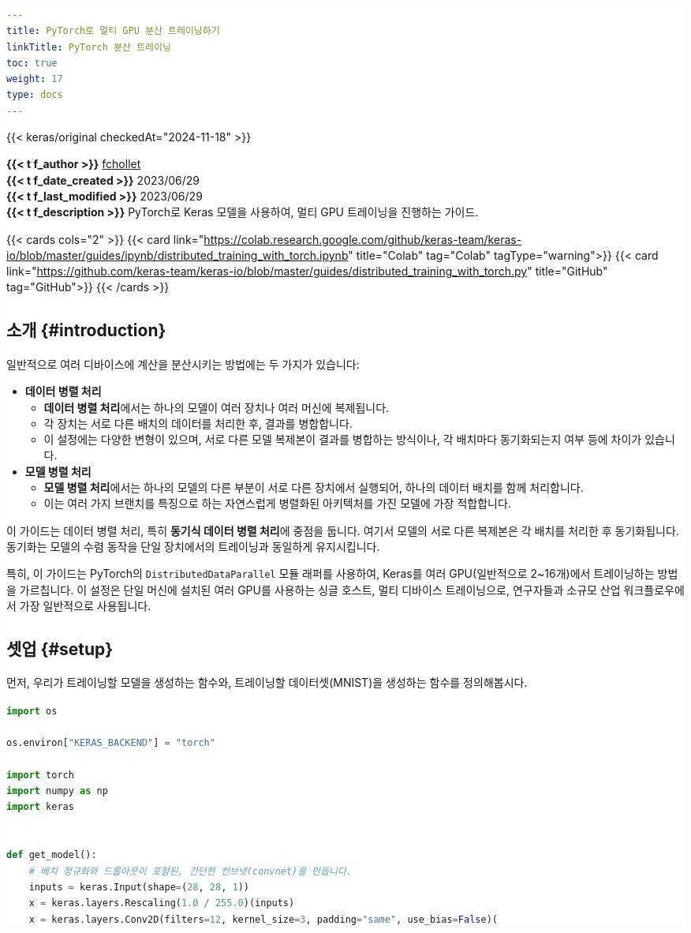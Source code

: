 ```yaml
---
title: PyTorch로 멀티 GPU 분산 트레이닝하기
linkTitle: PyTorch 분산 트레이닝
toc: true
weight: 17
type: docs
---
```


{{< keras/original checkedAt="2024-11-18" >}}

**{{< t f_author >}}** [fchollet](https://twitter.com/fchollet)  
**{{< t f_date_created >}}** 2023/06/29  
**{{< t f_last_modified >}}** 2023/06/29  
**{{< t f_description >}}** PyTorch로 Keras 모델을 사용하여, 멀티 GPU 트레이닝을 진행하는 가이드.

{{< cards cols="2" >}}
{{< card link="https://colab.research.google.com/github/keras-team/keras-io/blob/master/guides/ipynb/distributed_training_with_torch.ipynb" title="Colab" tag="Colab" tagType="warning">}}
{{< card link="https://github.com/keras-team/keras-io/blob/master/guides/distributed_training_with_torch.py" title="GitHub" tag="GitHub">}}
{{< /cards >}}

## 소개 {#introduction}

일반적으로 여러 디바이스에 계산을 분산시키는 방법에는 두 가지가 있습니다:

- **데이터 병렬 처리**
  - **데이터 병렬 처리**에서는 하나의 모델이 여러 장치나 여러 머신에 복제됩니다.
  - 각 장치는 서로 다른 배치의 데이터를 처리한 후, 결과를 병합합니다.
  - 이 설정에는 다양한 변형이 있으며, 서로 다른 모델 복제본이 결과를 병합하는 방식이나,
    각 배치마다 동기화되는지 여부 등에 차이가 있습니다.
- **모델 병렬 처리**
  - **모델 병렬 처리**에서는 하나의 모델의 다른 부분이 서로 다른 장치에서 실행되어, 하나의 데이터 배치를 함께 처리합니다.
  - 이는 여러 가지 브랜치를 특징으로 하는 자연스럽게 병렬화된 아키텍처를 가진 모델에 가장 적합합니다.

이 가이드는 데이터 병렬 처리, 특히 **동기식 데이터 병렬 처리**에 중점을 둡니다.
여기서 모델의 서로 다른 복제본은 각 배치를 처리한 후 동기화됩니다.
동기화는 모델의 수렴 동작을 단일 장치에서의 트레이닝과 동일하게 유지시킵니다.

특히, 이 가이드는 PyTorch의 `DistributedDataParallel` 모듈 래퍼를 사용하여,
Keras를 여러 GPU(일반적으로 2~16개)에서 트레이닝하는 방법을 가르칩니다.
이 설정은 단일 머신에 설치된 여러 GPU를 사용하는 싱글 호스트, 멀티 디바이스 트레이닝으로,
연구자들과 소규모 산업 워크플로우에서 가장 일반적으로 사용됩니다.

## 셋업 {#setup}

먼저, 우리가 트레이닝할 모델을 생성하는 함수와,
트레이닝할 데이터셋(MNIST)을 생성하는 함수를 정의해봅시다.

```python
import os

os.environ["KERAS_BACKEND"] = "torch"

import torch
import numpy as np
import keras


def get_model():
    # 배치 정규화와 드롭아웃이 포함된, 간단한 컨브넷(convnet)을 만듭니다.
    inputs = keras.Input(shape=(28, 28, 1))
    x = keras.layers.Rescaling(1.0 / 255.0)(inputs)
    x = keras.layers.Conv2D(filters=12, kernel_size=3, padding="same", use_bias=False)(
```
